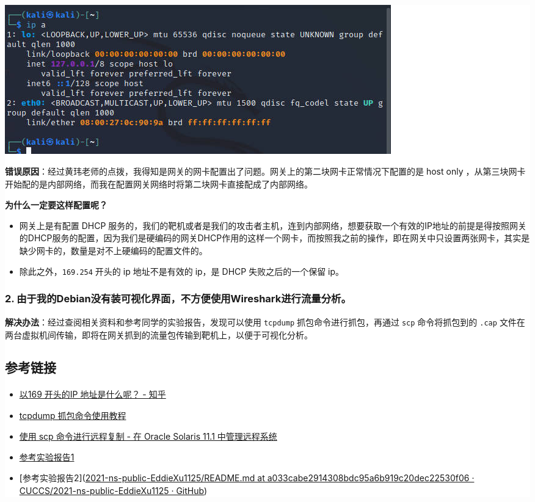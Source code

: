 ![靶机ip地址无法正常显示](./img/问题1（2）.jpg)

**错误原因**：经过黄玮老师的点拨，我得知是网关的网卡配置出了问题。网关上的第二块网卡正常情况下配置的是 host only ，从第三块网卡开始配的是内部网络，而我在配置网关网络时将第二块网卡直接配成了内部网络。

**为什么一定要这样配置呢？**

- 网关上是有配置 DHCP 服务的，我们的靶机或者是我们的攻击者主机，连到内部网络，想要获取一个有效的IP地址的前提是得按照网关的DHCP服务的配置，因为我们是硬编码的网关DHCP作用的这样一个网卡，而按照我之前的操作，即在网关中只设置两张网卡，其实是缺少网卡的，数量是对不上硬编码的配置文件的。

- 除此之外，`169.254` 开头的 ip 地址不是有效的 ip，是 DHCP 失败之后的一个保留 ip。

### 2. 由于我的Debian没有装可视化界面，不方便使用Wireshark进行流量分析。

**解决办法**：经过查阅相关资料和参考同学的实验报告，发现可以使用 `tcpdump` 抓包命令进行抓包，再通过 `scp` 命令将抓包到的 `.cap` 文件在两台虚拟机间传输，即将在网关抓到的流量包传输到靶机上，以便于可视化分析。

## 参考链接

- [以169 开头的IP 地址是什么呢？ - 知乎](https://www.zhihu.com/question/496523449)

- [tcpdump 抓包命令使用教程](https://zhuanlan.zhihu.com/p/74812069)

- [使用 scp 命令进行远程复制 - 在 Oracle Solaris 11.1 中管理远程系统](https://docs.oracle.com/cd/E37934_01/html/E36614/remotehowtoaccess-55154.html)

- [参考实验报告1](https://github.com/CUCCS/2021-ns-public-Lychee00/blob/chap0x03/chap0x03/report03.md)

- [参考实验报告2]([2021-ns-public-EddieXu1125/README.md at a033cabe2914308bdc95a6b919c20dec22530f06 · CUCCS/2021-ns-public-EddieXu1125 · GitHub](https://github.com/CUCCS/2021-ns-public-EddieXu1125/blob/a033cabe2914308bdc95a6b919c20dec22530f06/chap0x03/README.md))
